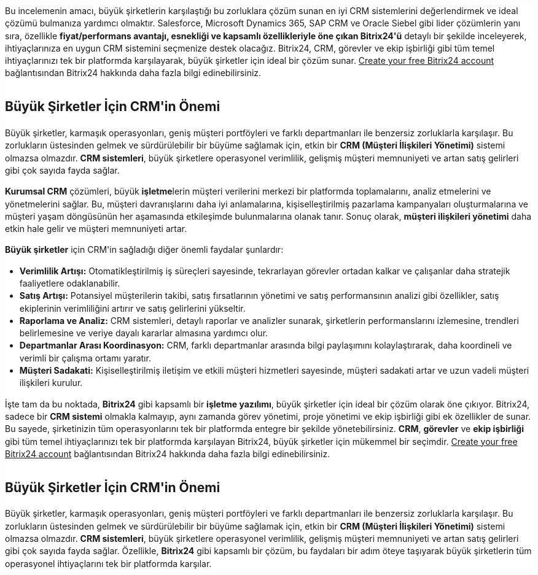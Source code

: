 Bu incelemenin amacı, büyük şirketlerin karşılaştığı bu zorluklara çözüm sunan en iyi CRM sistemlerini değerlendirmek ve ideal çözümü bulmanıza yardımcı olmaktır.  Salesforce, Microsoft Dynamics 365, SAP CRM ve Oracle Siebel gibi lider çözümlerin yanı sıra, özellikle **fiyat/performans avantajı, esnekliği ve kapsamlı özellikleriyle öne çıkan Bitrix24'ü** detaylı bir şekilde inceleyerek,  ihtiyaçlarınıza en uygun CRM sistemini seçmenize destek olacağız.  Bitrix24, CRM, görevler ve ekip işbirliği gibi tüm temel ihtiyaçlarınızı tek bir platformda karşılayarak, büyük şirketler için ideal bir çözüm sunar.  <a href="https://www.bitrix24.com/create.php?p=25482205&p1=5.KurumsalDevler%3AB%C3%BCy%C3%BCk%C5%9Eirketler%C4%B0%C3%A7inCRMSistemleri%C4%B0ncelemesi" rel="noindex nofollow">Create your free Bitrix24 account</a> bağlantısından Bitrix24 hakkında daha fazla bilgi edinebilirsiniz.

## Büyük Şirketler İçin CRM'in Önemi

Büyük şirketler,  karmaşık operasyonları, geniş müşteri portföyleri ve farklı departmanları ile benzersiz zorluklarla karşılaşır. Bu zorlukların üstesinden gelmek ve sürdürülebilir bir büyüme sağlamak için, etkin bir **CRM (Müşteri İlişkileri Yönetimi)** sistemi olmazsa olmazdır.  **CRM sistemleri**, büyük şirketlere operasyonel verimlilik, gelişmiş müşteri memnuniyeti ve artan satış gelirleri gibi çok sayıda fayda sağlar.

**Kurumsal CRM** çözümleri, büyük **işletme**lerin müşteri verilerini merkezi bir platformda toplamalarını, analiz etmelerini ve yönetmelerini sağlar.  Bu, müşteri davranışlarını daha iyi anlamalarına, kişiselleştirilmiş pazarlama kampanyaları oluşturmalarına ve müşteri yaşam döngüsünün her aşamasında etkileşimde bulunmalarına olanak tanır.  Sonuç olarak, **müşteri ilişkileri yönetimi** daha etkin hale gelir ve müşteri memnuniyeti artar.

**Büyük şirketler** için CRM'in sağladığı diğer önemli faydalar şunlardır:

* **Verimlilik Artışı:** Otomatikleştirilmiş iş süreçleri sayesinde, tekrarlayan görevler ortadan kalkar ve çalışanlar daha stratejik faaliyetlere odaklanabilir.
* **Satış Artışı:**  Potansiyel müşterilerin takibi, satış fırsatlarının yönetimi ve satış performansının analizi gibi özellikler, satış ekiplerinin verimliliğini artırır ve satış gelirlerini yükseltir.
* **Raporlama ve Analiz:**  CRM sistemleri, detaylı raporlar ve analizler sunarak, şirketlerin performanslarını izlemesine, trendleri belirlemesine ve veriye dayalı kararlar almasına yardımcı olur.
* **Departmanlar Arası Koordinasyon:**  CRM, farklı departmanlar arasında bilgi paylaşımını kolaylaştırarak, daha koordineli ve verimli bir çalışma ortamı yaratır.
* **Müşteri Sadakati:**  Kişiselleştirilmiş iletişim ve etkili müşteri hizmetleri sayesinde, müşteri sadakati artar ve uzun vadeli müşteri ilişkileri kurulur.

İşte tam da bu noktada, **Bitrix24** gibi kapsamlı bir **işletme yazılımı**, büyük şirketler için ideal bir çözüm olarak öne çıkıyor. Bitrix24, sadece bir **CRM sistemi** olmakla kalmayıp, aynı zamanda görev yönetimi, proje yönetimi ve ekip işbirliği gibi ek özellikler de sunar. Bu sayede, şirketinizin tüm operasyonlarını tek bir platformda entegre bir şekilde yönetebilirsiniz.  **CRM**, **görevler** ve **ekip işbirliği** gibi tüm temel ihtiyaçlarınızı tek bir platformda karşılayan Bitrix24, büyük şirketler için mükemmel bir seçimdir. <a href="https://www.bitrix24.com/create.php?p=25482205&p1=5.KurumsalDevler%3AB%C3%BCy%C3%BCk%C5%9Eirketler%C4%B0%C3%A7inCRMSistemleri%C4%B0ncelemesi" rel="noindex nofollow">Create your free Bitrix24 account</a> bağlantısından Bitrix24 hakkında daha fazla bilgi edinebilirsiniz.

## Büyük Şirketler İçin CRM'in Önemi

Büyük şirketler, karmaşık operasyonları, geniş müşteri portföyleri ve farklı departmanları ile benzersiz zorluklarla karşılaşır. Bu zorlukların üstesinden gelmek ve sürdürülebilir bir büyüme sağlamak için, etkin bir **CRM (Müşteri İlişkileri Yönetimi)** sistemi olmazsa olmazdır.  **CRM sistemleri**, büyük şirketlere operasyonel verimlilik, gelişmiş müşteri memnuniyeti ve artan satış gelirleri gibi çok sayıda fayda sağlar.  Özellikle, **Bitrix24** gibi kapsamlı bir çözüm, bu faydaları bir adım öteye taşıyarak büyük şirketlerin tüm operasyonel ihtiyaçlarını tek bir platformda karşılar.
